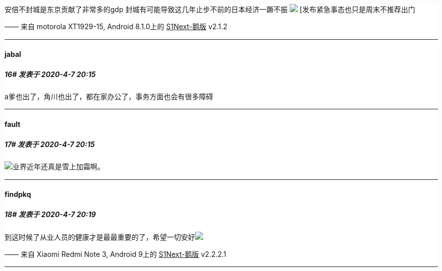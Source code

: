 


安倍不封城是东京贡献了非常多的gdp
封城有可能导致这几年止步不前的日本经济一蹶不振
<img src="https://static.saraba1st.com/image/smiley/face2017/002.png" referrerpolicy="no-referrer">
[发布紧急事态也只是周末不推荐出门

—— 来自 motorola XT1929-15, Android 8.1.0上的 [S1Next-鹅版](https://github.com/ykrank/S1-Next/releases) v2.1.2







-----

####  jabal  
##### 16#       发表于 2020-4-7 20:15




a爹也出了，角川也出了，都在家办公了，事务方面也会有很多障碍







-----

####  fault  
##### 17#       发表于 2020-4-7 20:15



<img src="https://static.saraba1st.com/image/smiley/face2017/004.gif" referrerpolicy="no-referrer">业界近年还真是雪上加霜啊。







-----

####  findpkq  
##### 18#       发表于 2020-4-7 20:19




到这时候了从业人员的健康才是最最重要的了，希望一切安好<img src="https://static.saraba1st.com/image/smiley/face2017/092.png" referrerpolicy="no-referrer">

—— 来自 Xiaomi Redmi Note 3, Android 9上的 [S1Next-鹅版](https://github.com/ykrank/S1-Next/releases) v2.2.2.1







-----

